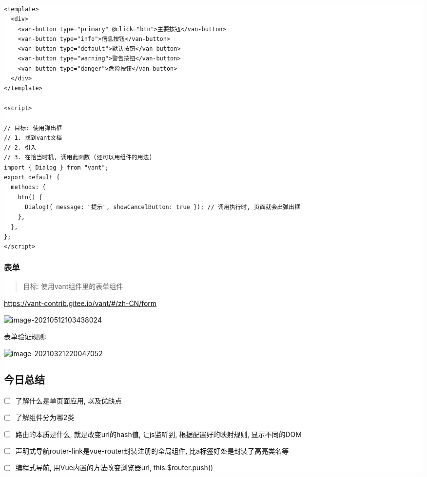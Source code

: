 

```vue
<template>
  <div>
    <van-button type="primary" @click="btn">主要按钮</van-button>
    <van-button type="info">信息按钮</van-button>
    <van-button type="default">默认按钮</van-button>
    <van-button type="warning">警告按钮</van-button>
    <van-button type="danger">危险按钮</van-button>
  </div>
</template>

<script>

// 目标: 使用弹出框
// 1. 找到vant文档
// 2. 引入
// 3. 在恰当时机, 调用此函数 (还可以用组件的用法)
import { Dialog } from "vant";
export default {
  methods: {
    btn() {
      Dialog({ message: "提示", showCancelButton: true }); // 调用执行时, 页面就会出弹出框
    },
  },
};
</script>
```



### 表单

> 目标: 使用vant组件里的表单组件

https://vant-contrib.gitee.io/vant/#/zh-CN/form

![image-20210512103438024](images/image-20210512103438024.png)

表单验证规则:

![image-20210321220047052](images/image-20210321220047052.png)

## 今日总结

- [ ] 了解什么是单页面应用, 以及优缺点

- [ ] 了解组件分为哪2类

- [ ] 路由的本质是什么, 就是改变url的hash值, 让js监听到, 根据配置好的映射规则, 显示不同的DOM

- [ ] 声明式导航router-link是vue-router封装注册的全局组件, 比a标签好处是封装了高亮类名等

- [ ] 编程式导航, 用Vue内置的方法改变浏览器url,  this.$router.push() 


   [Button.name]: Button